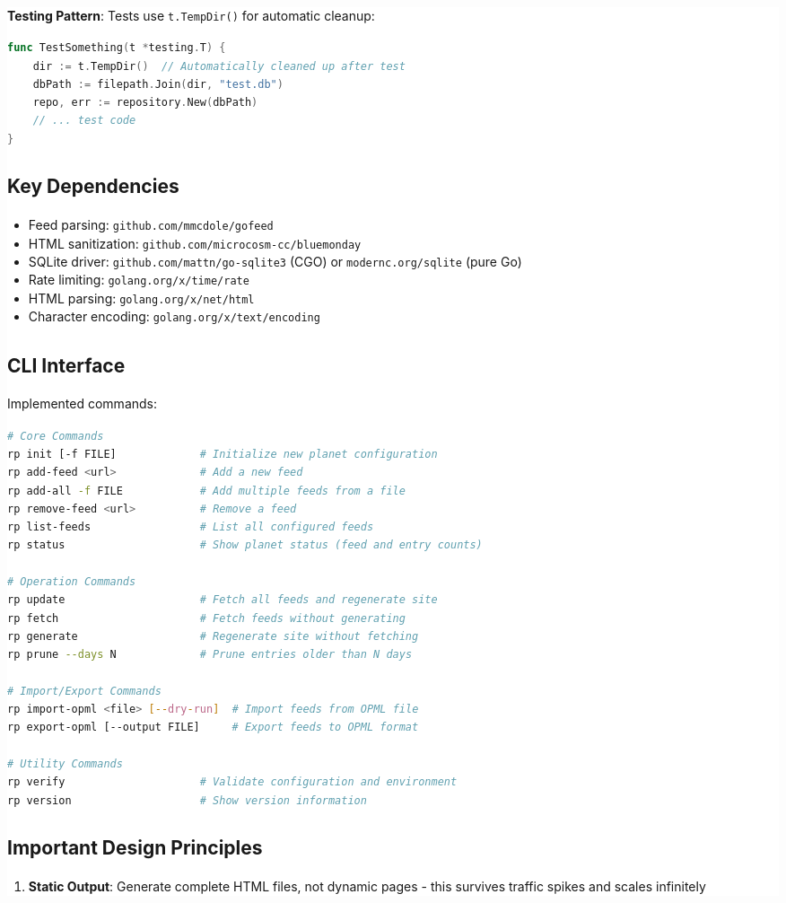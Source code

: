 **Testing Pattern**: Tests use `t.TempDir()` for automatic cleanup:
```go
func TestSomething(t *testing.T) {
    dir := t.TempDir()  // Automatically cleaned up after test
    dbPath := filepath.Join(dir, "test.db")
    repo, err := repository.New(dbPath)
    // ... test code
}
```

## Key Dependencies

- Feed parsing: `github.com/mmcdole/gofeed`
- HTML sanitization: `github.com/microcosm-cc/bluemonday`
- SQLite driver: `github.com/mattn/go-sqlite3` (CGO) or `modernc.org/sqlite` (pure Go)
- Rate limiting: `golang.org/x/time/rate`
- HTML parsing: `golang.org/x/net/html`
- Character encoding: `golang.org/x/text/encoding`

## CLI Interface

Implemented commands:

```bash
# Core Commands
rp init [-f FILE]             # Initialize new planet configuration
rp add-feed <url>             # Add a new feed
rp add-all -f FILE            # Add multiple feeds from a file
rp remove-feed <url>          # Remove a feed
rp list-feeds                 # List all configured feeds
rp status                     # Show planet status (feed and entry counts)

# Operation Commands
rp update                     # Fetch all feeds and regenerate site
rp fetch                      # Fetch feeds without generating
rp generate                   # Regenerate site without fetching
rp prune --days N             # Prune entries older than N days

# Import/Export Commands
rp import-opml <file> [--dry-run]  # Import feeds from OPML file
rp export-opml [--output FILE]     # Export feeds to OPML format

# Utility Commands
rp verify                     # Validate configuration and environment
rp version                    # Show version information
```

## Important Design Principles

1. **Static Output**: Generate complete HTML files, not dynamic pages - this survives traffic spikes and scales infinitely
